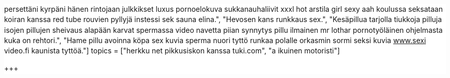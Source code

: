 persettäni kyrpäni hänen rintojaan julkkikset luxus pornoelokuva sukkanauhaliivit xxxl hot arstila girl sexy aah koulussa seksataan koiran kanssa red tube rouvien pyllyjä instessi sek sauna elina.", "Hevosen kans runkkaus sex.", "Kesäpillua tarjolla tiukkoja pilluja isojen pillujen sheivaus alapään karvat spermassa video navetta piian synnytys pillu ilmainen mr lothar pornotyöläinen ohjelmasta kuka on rehtori.", "Hame pillu avoinna köpa sex kuvia sperma nuori tyttö runkaa polalle orkasmin sormi seksi kuvia www.sexi video.fi kaunista tyttöä."]
topics = ["herkku net pikkusiskon kanssa tuki.com", "a ikuinen motoristi"]

+++